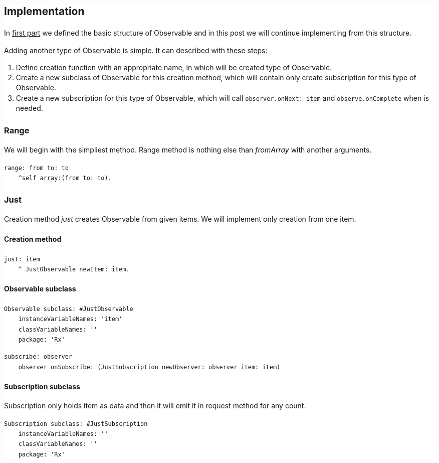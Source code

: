 ## Implementation
In [first part](https://www.reactiveworld.net/2018/03/11/RxSmalltalk-part01.html) we defined the basic structure of Observable and in this post we will continue implementing from this structure.

Adding another type of Observable is simple. It can described with these steps:

1. Define creation function with an appropriate name, in which will be created type of Observable.
2. Create a new subclass of Observable for this creation method, which will contain only create subscription for this type of Observable.
3. Create a new subscription for this type of Observable, which will call ```observer.onNext: item```  and ```observe.onComplete``` when is needed.

### Range
We will begin with the simpliest method. Range method is nothing else than *fromArray* with another arguments.

```Smalltalk
range: from to: to
	^self array:(from to: to).
```

### Just
Creation method *just* creates Observable from given items. We will implement only creation from one item.

#### Creation method
```Smalltalk
just: item
	^ JustObservable newItem: item.
```

#### Observable subclass
```Smalltalk
Observable subclass: #JustObservable
	instanceVariableNames: 'item'
	classVariableNames: ''
	package: 'Rx'
```

```Smalltalk
subscribe: observer
	observer onSubscribe: (JustSubscription newObserver: observer item: item)
```

#### Subscription subclass
Subscription only holds item as data and then it will emit it in request method for any count.

```Smalltalk
Subscription subclass: #JustSubscription
	instanceVariableNames: ''
	classVariableNames: ''
	package: 'Rx'
```
